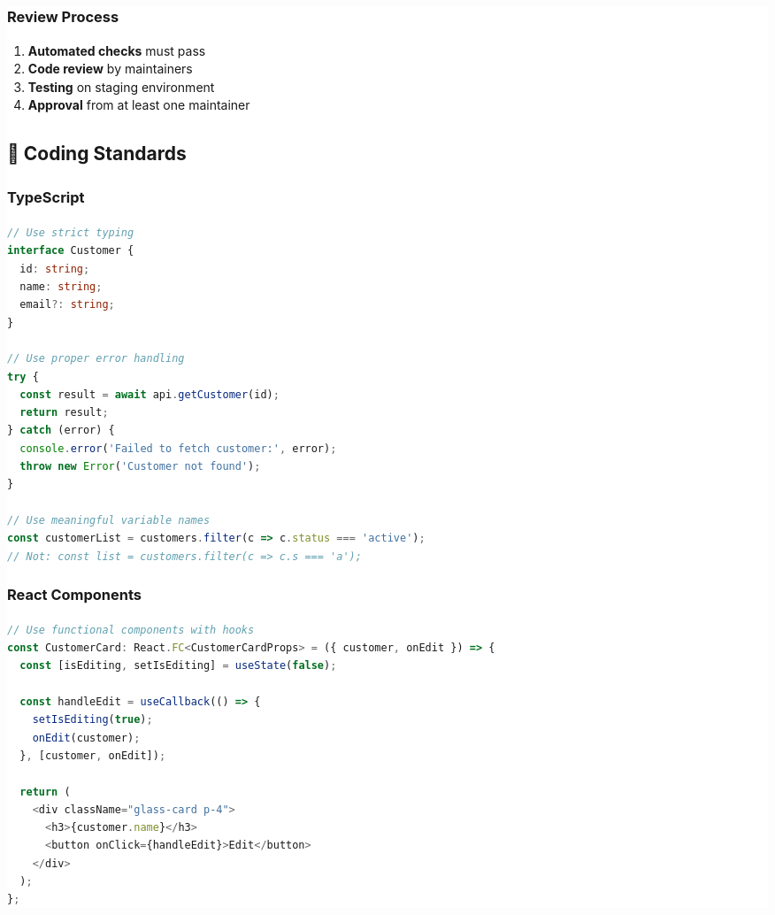 
### Review Process
1. **Automated checks** must pass
2. **Code review** by maintainers
3. **Testing** on staging environment
4. **Approval** from at least one maintainer

## 📏 Coding Standards

### TypeScript
```typescript
// Use strict typing
interface Customer {
  id: string;
  name: string;
  email?: string;
}

// Use proper error handling
try {
  const result = await api.getCustomer(id);
  return result;
} catch (error) {
  console.error('Failed to fetch customer:', error);
  throw new Error('Customer not found');
}

// Use meaningful variable names
const customerList = customers.filter(c => c.status === 'active');
// Not: const list = customers.filter(c => c.s === 'a');
```

### React Components
```typescript
// Use functional components with hooks
const CustomerCard: React.FC<CustomerCardProps> = ({ customer, onEdit }) => {
  const [isEditing, setIsEditing] = useState(false);
  
  const handleEdit = useCallback(() => {
    setIsEditing(true);
    onEdit(customer);
  }, [customer, onEdit]);
  
  return (
    <div className="glass-card p-4">
      <h3>{customer.name}</h3>
      <button onClick={handleEdit}>Edit</button>
    </div>
  );
};
```
